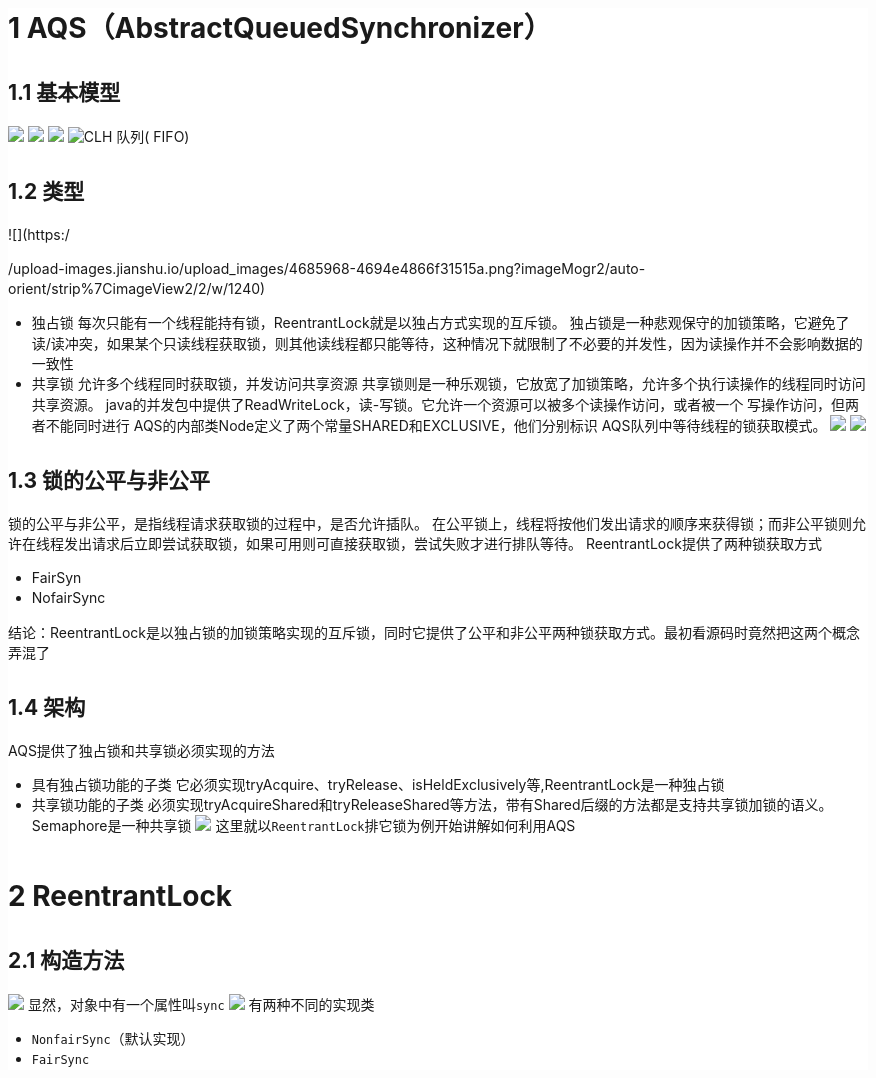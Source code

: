 # 1 AQS（AbstractQueuedSynchronizer）
## 1.1 基本模型
![](https://upload-images.jianshu.io/upload_images/4685968-a7056d4c8afa2bfa.png?imageMogr2/auto-orient/strip%7CimageView2/2/w/1240)
![](https://upload-images.jianshu.io/upload_images/4685968-28eb1053dd96343e.png?imageMogr2/auto-orient/strip%7CimageView2/2/w/1240)
![](https://upload-images.jianshu.io/upload_images/4685968-02e979128dd1a9fa.png?imageMogr2/auto-orient/strip%7CimageView2/2/w/1240)
![CLH 队列( FIFO)](https://upload-images.jianshu.io/upload_images/4685968-fb7f2d5bbff78f38.png?imageMogr2/auto-orient/strip%7CimageView2/2/w/1240)
## 1.2 类型
![](https:/




/upload-images.jianshu.io/upload_images/4685968-4694e4866f31515a.png?imageMogr2/auto-orient/strip%7CimageView2/2/w/1240)
- 独占锁
每次只能有一个线程能持有锁，ReentrantLock就是以独占方式实现的互斥锁。
独占锁是一种悲观保守的加锁策略，它避免了读/读冲突，如果某个只读线程获取锁，则其他读线程都只能等待，这种情况下就限制了不必要的并发性，因为读操作并不会影响数据的一致性
- 共享锁
允许多个线程同时获取锁，并发访问共享资源
共享锁则是一种乐观锁，它放宽了加锁策略，允许多个执行读操作的线程同时访问共享资源。 java的并发包中提供了ReadWriteLock，读-写锁。它允许一个资源可以被多个读操作访问，或者被一个 写操作访问，但两者不能同时进行
AQS的内部类Node定义了两个常量SHARED和EXCLUSIVE，他们分别标识 AQS队列中等待线程的锁获取模式。
![](https://upload-images.jianshu.io/upload_images/4685968-3ceb1ec59d70d65b.png?imageMogr2/auto-orient/strip%7CimageView2/2/w/1240)
![](https://upload-images.jianshu.io/upload_images/4685968-f19f67a533d4500a.png?imageMogr2/auto-orient/strip%7CimageView2/2/w/1240)
## 1.3  锁的公平与非公平
锁的公平与非公平，是指线程请求获取锁的过程中，是否允许插队。
在公平锁上，线程将按他们发出请求的顺序来获得锁；而非公平锁则允许在线程发出请求后立即尝试获取锁，如果可用则可直接获取锁，尝试失败才进行排队等待。
ReentrantLock提供了两种锁获取方式
- FairSyn
- NofairSync

结论：ReentrantLock是以独占锁的加锁策略实现的互斥锁，同时它提供了公平和非公平两种锁获取方式。最初看源码时竟然把这两个概念弄混了
## 1.4 架构  
 AQS提供了独占锁和共享锁必须实现的方法
- 具有独占锁功能的子类
它必须实现tryAcquire、tryRelease、isHeldExclusively等,ReentrantLock是一种独占锁
- 共享锁功能的子类
必须实现tryAcquireShared和tryReleaseShared等方法，带有Shared后缀的方法都是支持共享锁加锁的语义。Semaphore是一种共享锁
![](https://upload-images.jianshu.io/upload_images/4685968-4b7cf4a30adb76b1.png?imageMogr2/auto-orient/strip%7CimageView2/2/w/1240)
这里就以`ReentrantLock`排它锁为例开始讲解如何利用AQS
# 2 ReentrantLock
## 2.1 构造方法
![](https://upload-images.jianshu.io/upload_images/4685968-dc5fef0586950cf3.png?imageMogr2/auto-orient/strip%7CimageView2/2/w/1240)
显然，对象中有一个属性叫`sync`
![](https://upload-images.jianshu.io/upload_images/4685968-6044db1e72a633b5.png?imageMogr2/auto-orient/strip%7CimageView2/2/w/1240)
有两种不同的实现类
- `NonfairSync`（默认实现）
- `FairSync`
